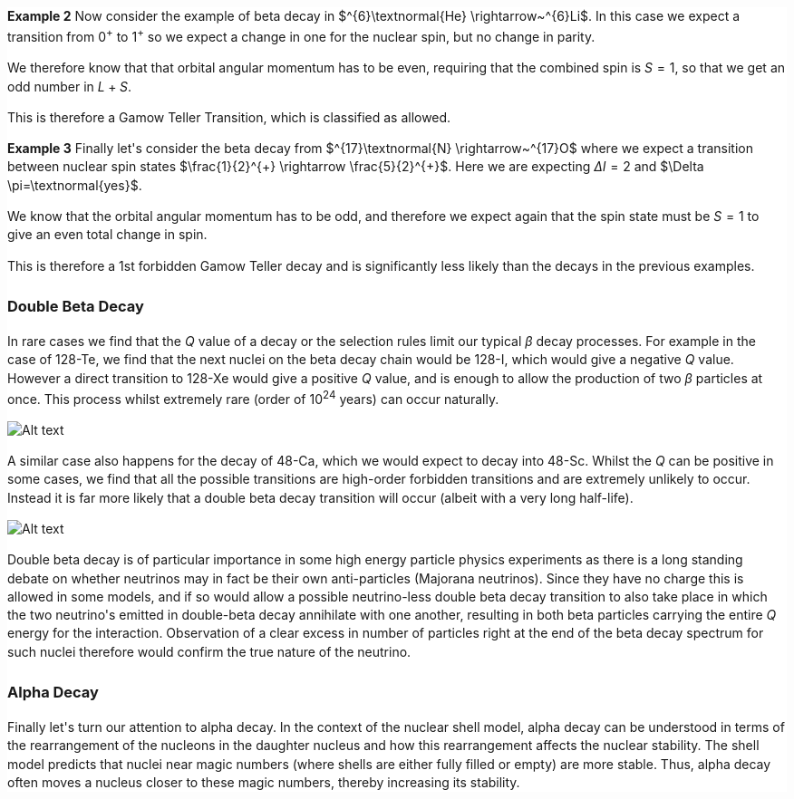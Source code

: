 
**Example 2**
Now consider the example of beta decay in $^{6}\textnormal{He} \rightarrow~^{6}Li$. In this case we expect a transition from $0^{+}$ to $1^{+}$ so we expect a change in one for the nuclear spin, but no change in parity.

We therefore know that that orbital angular momentum has to be even, requiring that the combined spin is $S=1$, so that we get an odd number in $L+S$.

This is therefore a Gamow Teller Transition, which is classified as allowed.

**Example 3**
Finally let's consider the beta decay from $^{17}\textnormal{N} \rightarrow~^{17}O$ where we expect a transition between nuclear spin states $\frac{1}{2}^{+} \rightarrow \frac{5}{2}^{+}$. Here we are expecting $\Delta I=2$ and $\Delta \pi=\textnormal{yes}$.

We know that the orbital angular momentum has to be odd, and therefore we expect again that the spin state must be $S=1$ to give an even total change in spin.

This is therefore a 1st forbidden Gamow Teller decay and is significantly less likely than the decays in the previous examples.




### Double Beta Decay

In rare cases we find that the $Q$ value of a decay or the selection rules limit our typical $\beta$ decay processes. For example in the case of 128-Te, we find that the next nuclei on the beta decay chain would be 128-I, which would give a negative $Q$ value. However a direct transition to 128-Xe would give a positive $Q$ value, and is enough to allow the production of two $\beta$ particles at once. This process whilst extremely rare (order of $10^{24}$ years) can occur naturally.

![Alt text](image-143.png)


A similar case also happens for the decay of 48-Ca, which we would expect to decay into 48-Sc. Whilst the $Q$ can be positive in some cases, we find that all the possible transitions are high-order forbidden transitions and are extremely unlikely to occur. Instead it is far more likely that a double beta decay transition will occur (albeit with a very long half-life).

![Alt text](image-144.png)

Double beta decay is of particular importance in some high energy particle physics experiments as there is a long standing debate on whether neutrinos may in fact be their own anti-particles (Majorana neutrinos). Since they have no charge this is allowed in some models, and if so would allow a possible neutrino-less double beta decay transition to also take place in which the two neutrino's emitted in double-beta decay annihilate with one another, resulting in both beta particles carrying the entire $Q$ energy for the interaction. Observation of a clear excess in number of particles right at the end of the beta decay spectrum for such nuclei therefore would confirm the true nature of the neutrino.


### Alpha Decay

Finally let's turn our attention to alpha decay. In the context of the nuclear shell model, alpha decay can be understood in terms of the rearrangement of the nucleons in the daughter nucleus and how this rearrangement affects the nuclear stability. The shell model predicts that nuclei near magic numbers (where shells are either fully filled or empty) are more stable. Thus, alpha decay often moves a nucleus closer to these magic numbers, thereby increasing its stability.
